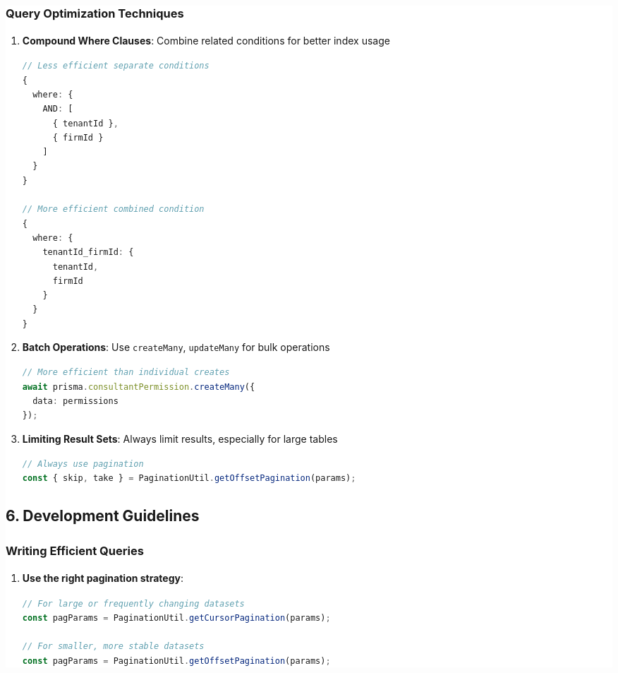 ### Query Optimization Techniques

1. **Compound Where Clauses**: Combine related conditions for better index usage

   ```typescript
   // Less efficient separate conditions
   {
     where: {
       AND: [
         { tenantId },
         { firmId }
       ]
     }
   }
   
   // More efficient combined condition
   {
     where: {
       tenantId_firmId: {
         tenantId,
         firmId
       }
     }
   }
   ```

2. **Batch Operations**: Use `createMany`, `updateMany` for bulk operations

   ```typescript
   // More efficient than individual creates
   await prisma.consultantPermission.createMany({
     data: permissions
   });
   ```

3. **Limiting Result Sets**: Always limit results, especially for large tables

   ```typescript
   // Always use pagination
   const { skip, take } = PaginationUtil.getOffsetPagination(params);
   ```

## 6. Development Guidelines

### Writing Efficient Queries

1. **Use the right pagination strategy**:
   ```typescript
   // For large or frequently changing datasets
   const pagParams = PaginationUtil.getCursorPagination(params);
   
   // For smaller, more stable datasets
   const pagParams = PaginationUtil.getOffsetPagination(params);
   ```
